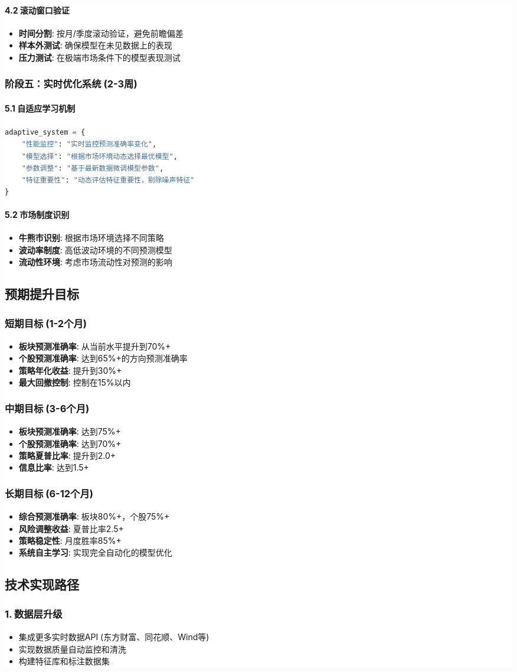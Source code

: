 #### 4.2 滚动窗口验证
- **时间分割**: 按月/季度滚动验证，避免前瞻偏差
- **样本外测试**: 确保模型在未见数据上的表现
- **压力测试**: 在极端市场条件下的模型表现测试

### 阶段五：实时优化系统 (2-3周)

#### 5.1 自适应学习机制
```python
adaptive_system = {
    "性能监控": "实时监控预测准确率变化",
    "模型选择": "根据市场环境动态选择最优模型",
    "参数调整": "基于最新数据微调模型参数",
    "特征重要性": "动态评估特征重要性，剔除噪声特征"
}
```

#### 5.2 市场制度识别
- **牛熊市识别**: 根据市场环境选择不同策略
- **波动率制度**: 高低波动环境的不同预测模型
- **流动性环境**: 考虑市场流动性对预测的影响

## 预期提升目标

### 短期目标 (1-2个月)
- **板块预测准确率**: 从当前水平提升到70%+
- **个股预测准确率**: 达到65%+的方向预测准确率
- **策略年化收益**: 提升到30%+
- **最大回撤控制**: 控制在15%以内

### 中期目标 (3-6个月) 
- **板块预测准确率**: 达到75%+
- **个股预测准确率**: 达到70%+
- **策略夏普比率**: 提升到2.0+
- **信息比率**: 达到1.5+

### 长期目标 (6-12个月)
- **综合预测准确率**: 板块80%+，个股75%+
- **风险调整收益**: 夏普比率2.5+
- **策略稳定性**: 月度胜率85%+
- **系统自主学习**: 实现完全自动化的模型优化

## 技术实现路径

### 1. 数据层升级
- 集成更多实时数据API (东方财富、同花顺、Wind等)
- 实现数据质量自动监控和清洗
- 构建特征库和标注数据集
